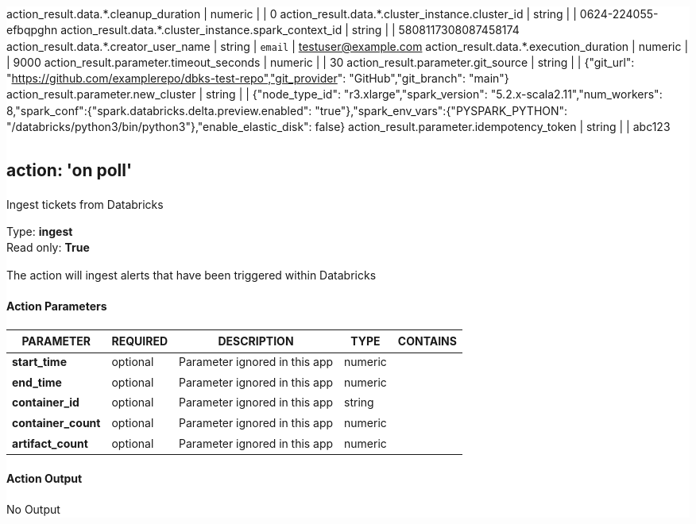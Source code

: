 action_result.data.\*.cleanup_duration | numeric |  |   0 
action_result.data.\*.cluster_instance.cluster_id | string |  |   0624-224055-efbqpghn 
action_result.data.\*.cluster_instance.spark_context_id | string |  |   5808117308087458174 
action_result.data.\*.creator_user_name | string |  `email`  |   testuser@example.com 
action_result.data.\*.execution_duration | numeric |  |   9000 
action_result.parameter.timeout_seconds | numeric |  |   30 
action_result.parameter.git_source | string |  |   {"git_url": "https://github.com/examplerepo/dbks-test-repo","git_provider": "GitHub","git_branch": "main"} 
action_result.parameter.new_cluster | string |  |   {"node_type_id": "r3.xlarge","spark_version": "5.2.x-scala2.11","num_workers": 8,"spark_conf":{"spark.databricks.delta.preview.enabled": "true"},"spark_env_vars":{"PYSPARK_PYTHON": "/databricks/python3/bin/python3"},"enable_elastic_disk": false} 
action_result.parameter.idempotency_token | string |  |   abc123   

## action: 'on poll'
Ingest tickets from Databricks

Type: **ingest**  
Read only: **True**

The action will ingest alerts that have been triggered within Databricks

#### Action Parameters
PARAMETER | REQUIRED | DESCRIPTION | TYPE | CONTAINS
--------- | -------- | ----------- | ---- | --------
**start_time** |  optional  | Parameter ignored in this app | numeric | 
**end_time** |  optional  | Parameter ignored in this app | numeric | 
**container_id** |  optional  | Parameter ignored in this app | string | 
**container_count** |  optional  | Parameter ignored in this app | numeric | 
**artifact_count** |  optional  | Parameter ignored in this app | numeric | 

#### Action Output
No Output